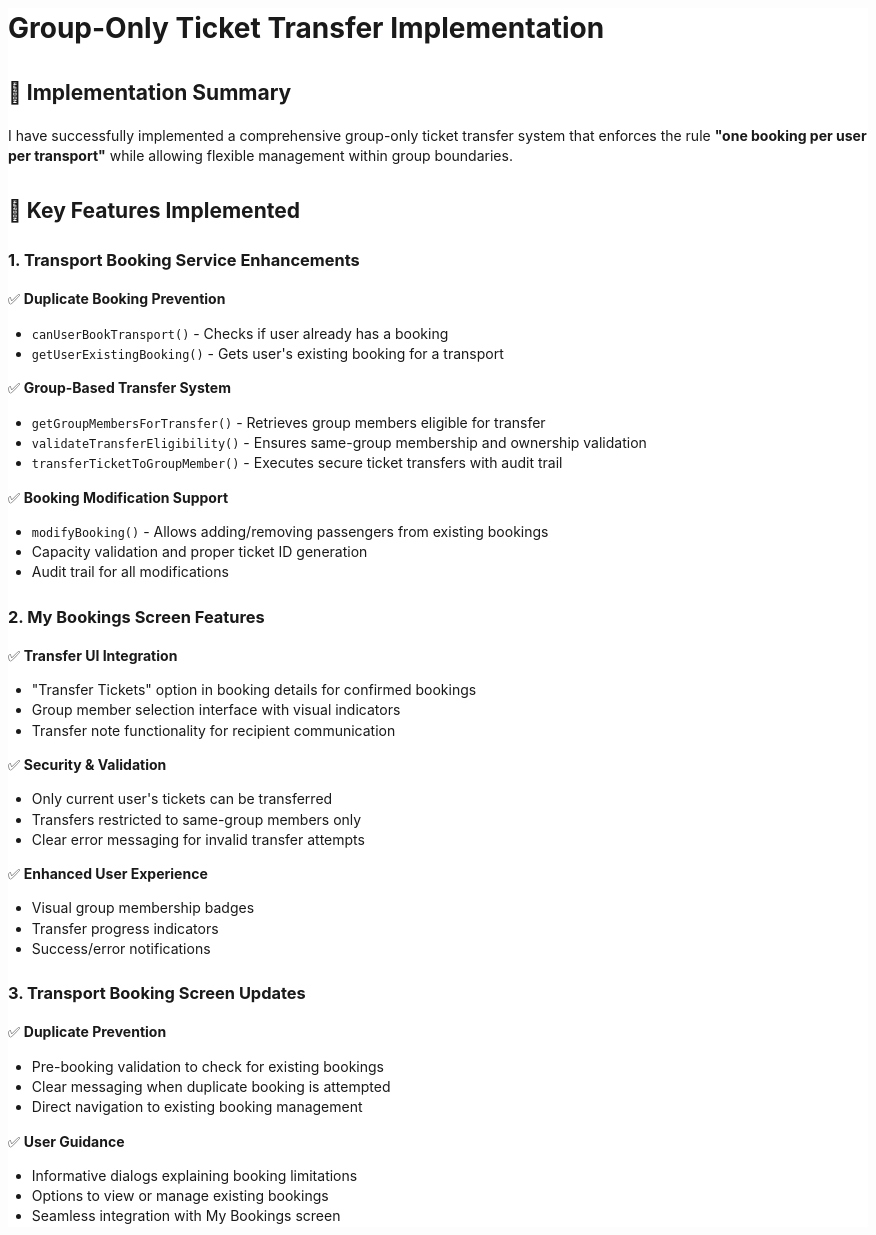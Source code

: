 # Group-Only Ticket Transfer Implementation

## 🎯 **Implementation Summary**

I have successfully implemented a comprehensive group-only ticket transfer system that enforces the rule **"one booking per user per transport"** while allowing flexible management within group boundaries.

## 🚀 **Key Features Implemented**

### **1. Transport Booking Service Enhancements**
✅ **Duplicate Booking Prevention**
- `canUserBookTransport()` - Checks if user already has a booking
- `getUserExistingBooking()` - Gets user's existing booking for a transport

✅ **Group-Based Transfer System**
- `getGroupMembersForTransfer()` - Retrieves group members eligible for transfer
- `validateTransferEligibility()` - Ensures same-group membership and ownership validation
- `transferTicketToGroupMember()` - Executes secure ticket transfers with audit trail

✅ **Booking Modification Support**
- `modifyBooking()` - Allows adding/removing passengers from existing bookings
- Capacity validation and proper ticket ID generation
- Audit trail for all modifications

### **2. My Bookings Screen Features**
✅ **Transfer UI Integration**
- "Transfer Tickets" option in booking details for confirmed bookings
- Group member selection interface with visual indicators
- Transfer note functionality for recipient communication

✅ **Security & Validation**
- Only current user's tickets can be transferred
- Transfers restricted to same-group members only
- Clear error messaging for invalid transfer attempts

✅ **Enhanced User Experience**
- Visual group membership badges
- Transfer progress indicators
- Success/error notifications

### **3. Transport Booking Screen Updates**
✅ **Duplicate Prevention**
- Pre-booking validation to check for existing bookings
- Clear messaging when duplicate booking is attempted
- Direct navigation to existing booking management

✅ **User Guidance**
- Informative dialogs explaining booking limitations
- Options to view or manage existing bookings
- Seamless integration with My Bookings screen
